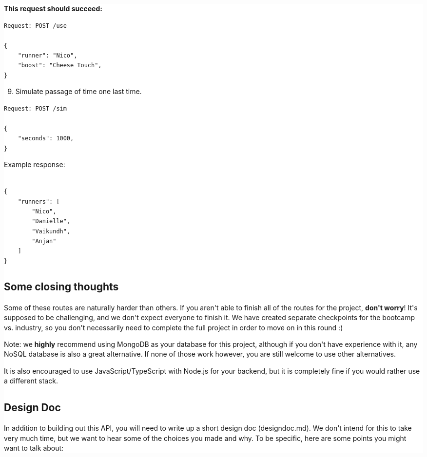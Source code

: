**This request should succeed:**
```
Request: POST /use

{
    "runner": "Nico",
    "boost": "Cheese Touch",  
}
```



9. Simulate passage of time one last time.

```
Request: POST /sim

{
    "seconds": 1000,  
}
```

Example response:

```

{
    "runners": [
        "Nico",
        "Danielle",
        "Vaikundh",
        "Anjan"
    ]  
}
```

## Some closing thoughts

Some of these routes are naturally harder than others. If you aren't able to finish all of the routes for the project, **don't worry**! It's supposed to be challenging, and we don't expect everyone to finish it. We have created separate checkpoints for the bootcamp vs. industry, so you don't necessarily need to complete the full project in order to move on in this round :)

Note: we **highly** recommend using MongoDB as your database for this project, although if you don't have experience with it, any NoSQL database is also a great alternative. If none of those work however, you are still welcome to use other alternatives.

It is also encouraged to use JavaScript/TypeScript with Node.js for your backend, but it is completely fine if you would rather use a different stack.

## Design Doc

In addition to building out this API, you will need to write up a short design doc (designdoc.md). We don't intend for this to take very much time, but we want to hear some of the choices you made and why. To be specific, here are some points you might want to talk about:
